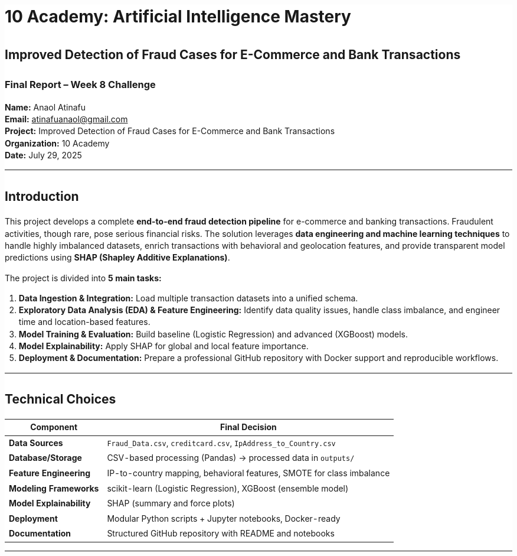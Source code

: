 # 10 Academy: Artificial Intelligence Mastery  
## Improved Detection of Fraud Cases for E-Commerce and Bank Transactions  
### Final Report – Week 8 Challenge  

**Name:** Anaol Atinafu  
**Email:** atinafuanaol@gmail.com  
**Project:** Improved Detection of Fraud Cases for E-Commerce and Bank Transactions  
**Organization:** 10 Academy  
**Date:** July 29, 2025  

---

## Introduction  

This project develops a complete **end-to-end fraud detection pipeline** for e-commerce and banking transactions. Fraudulent activities, though rare, pose serious financial risks. The solution leverages **data engineering and machine learning techniques** to handle highly imbalanced datasets, enrich transactions with behavioral and geolocation features, and provide transparent model predictions using **SHAP (Shapley Additive Explanations)**.  

The project is divided into **5 main tasks:**  

1. **Data Ingestion & Integration:** Load multiple transaction datasets into a unified schema.  
2. **Exploratory Data Analysis (EDA) & Feature Engineering:** Identify data quality issues, handle class imbalance, and engineer time and location-based features.  
3. **Model Training & Evaluation:** Build baseline (Logistic Regression) and advanced (XGBoost) models.  
4. **Model Explainability:** Apply SHAP for global and local feature importance.  
5. **Deployment & Documentation:** Prepare a professional GitHub repository with Docker support and reproducible workflows.  

---

## Technical Choices  

| **Component**        | **Final Decision**                                                       |
|----------------------|---------------------------------------------------------------------------|
| **Data Sources**     | `Fraud_Data.csv`, `creditcard.csv`, `IpAddress_to_Country.csv`           |
| **Database/Storage** | CSV-based processing (Pandas) → processed data in `outputs/`             |
| **Feature Engineering** | IP-to-country mapping, behavioral features, SMOTE for class imbalance   |
| **Modeling Frameworks** | scikit-learn (Logistic Regression), XGBoost (ensemble model)             |
| **Model Explainability** | SHAP (summary and force plots)                                         |
| **Deployment**       | Modular Python scripts + Jupyter notebooks, Docker-ready                 |
| **Documentation**    | Structured GitHub repository with README and notebooks                   |

---